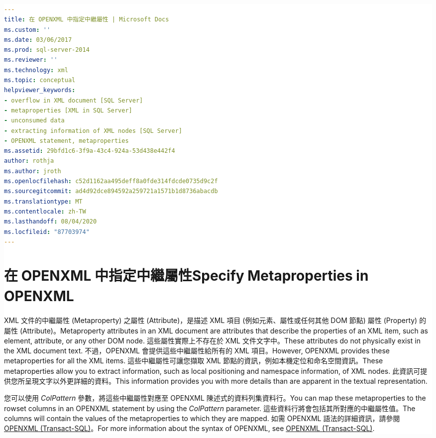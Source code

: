 ```yaml
---
title: 在 OPENXML 中指定中繼屬性 | Microsoft Docs
ms.custom: ''
ms.date: 03/06/2017
ms.prod: sql-server-2014
ms.reviewer: ''
ms.technology: xml
ms.topic: conceptual
helpviewer_keywords:
- overflow in XML document [SQL Server]
- metaproperties [XML in SQL Server]
- unconsumed data
- extracting information of XML nodes [SQL Server]
- OPENXML statement, metaproperties
ms.assetid: 29bfd1c6-3f9a-43c4-924a-53d438e442f4
author: rothja
ms.author: jroth
ms.openlocfilehash: c52d1162aa495deff8a0fde314fdcde0735d9c2f
ms.sourcegitcommit: ad4d92dce894592a259721a1571b1d8736abacdb
ms.translationtype: MT
ms.contentlocale: zh-TW
ms.lasthandoff: 08/04/2020
ms.locfileid: "87703974"
---
```

# <a name="specify-metaproperties-in-openxml"></a><span data-ttu-id="b88e7-102">在 OPENXML 中指定中繼屬性</span><span class="sxs-lookup"><span data-stu-id="b88e7-102">Specify Metaproperties in OPENXML</span></span>
  <span data-ttu-id="b88e7-103">XML 文件的中繼屬性 (Metaproperty) 之屬性 (Attribute)，是描述 XML 項目 (例如元素、屬性或任何其他 DOM 節點) 屬性 (Property) 的屬性 (Attribute)。</span><span class="sxs-lookup"><span data-stu-id="b88e7-103">Metaproperty attributes in an XML document are attributes that describe the properties of an XML item, such as element, attribute, or any other DOM node.</span></span> <span data-ttu-id="b88e7-104">這些屬性實際上不存在於 XML 文件文字中。</span><span class="sxs-lookup"><span data-stu-id="b88e7-104">These attributes do not physically exist in the XML document text.</span></span> <span data-ttu-id="b88e7-105">不過，OPENXML 會提供這些中繼屬性給所有的 XML 項目。</span><span class="sxs-lookup"><span data-stu-id="b88e7-105">However, OPENXML provides these metaproperties for all the XML items.</span></span> <span data-ttu-id="b88e7-106">這些中繼屬性可讓您擷取 XML 節點的資訊，例如本機定位和命名空間資訊。</span><span class="sxs-lookup"><span data-stu-id="b88e7-106">These metaproperties allow you to extract information, such as local positioning and namespace information, of XML nodes.</span></span> <span data-ttu-id="b88e7-107">此資訊可提供您所呈現文字以外更詳細的資料。</span><span class="sxs-lookup"><span data-stu-id="b88e7-107">This information provides you with more details than are apparent in the textual representation.</span></span>  
  
 <span data-ttu-id="b88e7-108">您可以使用 *ColPattern* 參數，將這些中繼屬性對應至 OPENXML 陳述式的資料列集資料行。</span><span class="sxs-lookup"><span data-stu-id="b88e7-108">You can map these metaproperties to the rowset columns in an OPENXML statement by using the *ColPattern* parameter.</span></span> <span data-ttu-id="b88e7-109">這些資料行將會包括其所對應的中繼屬性值。</span><span class="sxs-lookup"><span data-stu-id="b88e7-109">The columns will contain the values of the metaproperties to which they are mapped.</span></span> <span data-ttu-id="b88e7-110">如需 OPENXML 語法的詳細資訊，請參閱 [OPENXML &#40;Transact-SQL&#41;](/sql/t-sql/functions/openxml-transact-sql)。</span><span class="sxs-lookup"><span data-stu-id="b88e7-110">For more information about the syntax of OPENXML, see [OPENXML &#40;Transact-SQL&#41;](/sql/t-sql/functions/openxml-transact-sql).</span></span>  
  